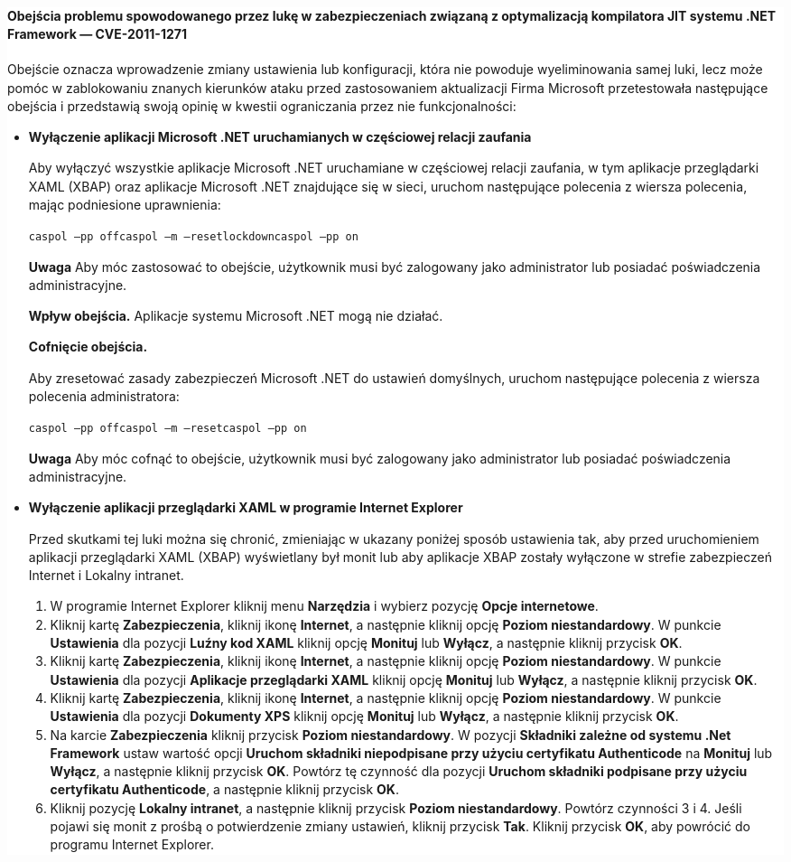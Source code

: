 #### Obejścia problemu spowodowanego przez lukę w zabezpieczeniach związaną z optymalizacją kompilatora JIT systemu .NET Framework — CVE-2011-1271

Obejście oznacza wprowadzenie zmiany ustawienia lub konfiguracji, która nie powoduje wyeliminowania samej luki, lecz może pomóc w zablokowaniu znanych kierunków ataku przed zastosowaniem aktualizacji Firma Microsoft przetestowała następujące obejścia i przedstawią swoją opinię w kwestii ograniczania przez nie funkcjonalności:

-   **Wyłączenie aplikacji Microsoft .NET uruchamianych w częściowej relacji zaufania**

    Aby wyłączyć wszystkie aplikacje Microsoft .NET uruchamiane w częściowej relacji zaufania, w tym aplikacje przeglądarki XAML (XBAP) oraz aplikacje Microsoft .NET znajdujące się w sieci, uruchom następujące polecenia z wiersza polecenia, mając podniesione uprawnienia:

    `caspol –pp offcaspol –m –resetlockdowncaspol –pp on`

    **Uwaga** Aby móc zastosować to obejście, użytkownik musi być zalogowany jako administrator lub posiadać poświadczenia administracyjne.

    **Wpływ obejścia.** Aplikacje systemu Microsoft .NET mogą nie działać.

    **Cofnięcie obejścia.**

    Aby zresetować zasady zabezpieczeń Microsoft .NET do ustawień domyślnych, uruchom następujące polecenia z wiersza polecenia administratora:

    `caspol –pp offcaspol –m –resetcaspol –pp on`

    **Uwaga** Aby móc cofnąć to obejście, użytkownik musi być zalogowany jako administrator lub posiadać poświadczenia administracyjne.

-   **Wyłączenie aplikacji przeglądarki XAML w programie Internet Explorer**

    Przed skutkami tej luki można się chronić, zmieniając w ukazany poniżej sposób ustawienia tak, aby przed uruchomieniem aplikacji przeglądarki XAML (XBAP) wyświetlany był monit lub aby aplikacje XBAP zostały wyłączone w strefie zabezpieczeń Internet i Lokalny intranet.

    1.  W programie Internet Explorer kliknij menu **Narzędzia** i wybierz pozycję **Opcje internetowe**.
    2.  Kliknij kartę **Zabezpieczenia**, kliknij ikonę **Internet**, a następnie kliknij opcję **Poziom niestandardowy**. W punkcie **Ustawienia** dla pozycji **Luźny kod XAML** kliknij opcję **Monituj** lub **Wyłącz**, a następnie kliknij przycisk **OK**.
    3.  Kliknij kartę **Zabezpieczenia**, kliknij ikonę **Internet**, a następnie kliknij opcję **Poziom niestandardowy**. W punkcie **Ustawienia** dla pozycji **Aplikacje przeglądarki XAML** kliknij opcję **Monituj** lub **Wyłącz**, a następnie kliknij przycisk **OK**.
    4.  Kliknij kartę **Zabezpieczenia**, kliknij ikonę **Internet**, a następnie kliknij opcję **Poziom niestandardowy**. W punkcie **Ustawienia** dla pozycji **Dokumenty XPS** kliknij opcję **Monituj** lub **Wyłącz**, a następnie kliknij przycisk **OK**.
    5.  Na karcie **Zabezpieczenia** kliknij przycisk **Poziom niestandardowy**. W pozycji **Składniki zależne od systemu .Net Framework** ustaw wartość opcji **Uruchom składniki niepodpisane przy użyciu certyfikatu Authenticode** na **Monituj** lub **Wyłącz**, a następnie kliknij przycisk **OK**. Powtórz tę czynność dla pozycji **Uruchom składniki podpisane przy użyciu certyfikatu Authenticode**, a następnie kliknij przycisk **OK**.
    6.  Kliknij pozycję **Lokalny intranet**, a następnie kliknij przycisk **Poziom niestandardowy**. Powtórz czynności 3 i 4. Jeśli pojawi się monit z prośbą o potwierdzenie zmiany ustawień, kliknij przycisk **Tak**. Kliknij przycisk **OK**, aby powrócić do programu Internet Explorer.
